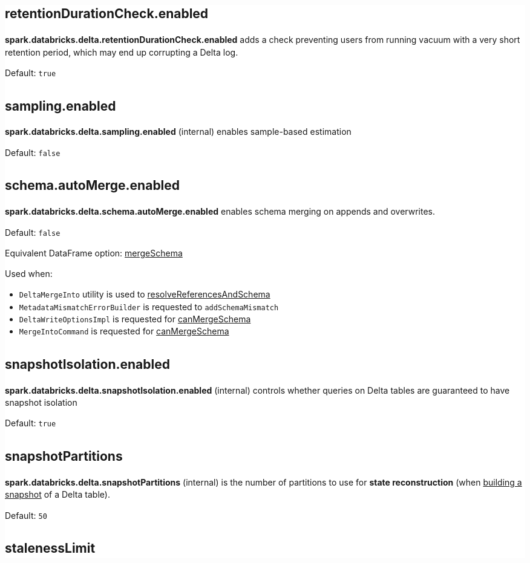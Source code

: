 ## <span id="retentionDurationCheck.enabled"><span id="DELTA_VACUUM_RETENTION_CHECK_ENABLED"> retentionDurationCheck.enabled

**spark.databricks.delta.retentionDurationCheck.enabled** adds a check preventing users from running vacuum with a very short retention period, which may end up corrupting a Delta log.

Default: `true`

## <span id="sampling.enabled"><span id="DELTA_SAMPLE_ESTIMATOR_ENABLED"> sampling.enabled

**spark.databricks.delta.sampling.enabled** (internal) enables sample-based estimation

Default: `false`

## <span id="schema.autoMerge.enabled"><span id="DELTA_SCHEMA_AUTO_MIGRATE"> schema.autoMerge.enabled

**spark.databricks.delta.schema.autoMerge.enabled** enables schema merging on appends and overwrites.

Default: `false`

Equivalent DataFrame option: [mergeSchema](options.md#mergeSchema)

Used when:

* `DeltaMergeInto` utility is used to [resolveReferencesAndSchema](commands/merge/DeltaMergeInto.md#resolveReferencesAndSchema)
* `MetadataMismatchErrorBuilder` is requested to `addSchemaMismatch`
* `DeltaWriteOptionsImpl` is requested for [canMergeSchema](DeltaWriteOptionsImpl.md#canMergeSchema)
* `MergeIntoCommand` is requested for [canMergeSchema](commands/merge/MergeIntoCommand.md#canMergeSchema)

## <span id="snapshotIsolation.enabled"><span id="DELTA_SNAPSHOT_ISOLATION"> snapshotIsolation.enabled

**spark.databricks.delta.snapshotIsolation.enabled** (internal) controls whether queries on Delta tables are guaranteed to have snapshot isolation

Default: `true`

## <span id="snapshotPartitions"><span id="DELTA_SNAPSHOT_PARTITIONS"> snapshotPartitions

**spark.databricks.delta.snapshotPartitions** (internal) is the number of partitions to use for **state reconstruction** (when [building a snapshot](Snapshot.md#stateReconstruction) of a Delta table).

Default: `50`

## <span id="stalenessLimit"><span id="DELTA_ASYNC_UPDATE_STALENESS_TIME_LIMIT"> stalenessLimit

